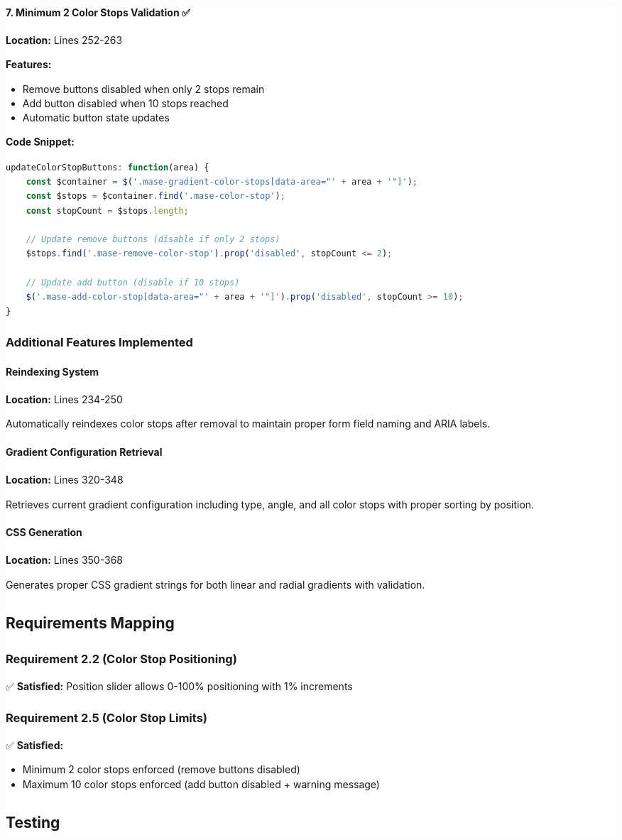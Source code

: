 #### 7. Minimum 2 Color Stops Validation ✅
**Location:** Lines 252-263

**Features:**
- Remove buttons disabled when only 2 stops remain
- Add button disabled when 10 stops reached
- Automatic button state updates

**Code Snippet:**
```javascript
updateColorStopButtons: function(area) {
    const $container = $('.mase-gradient-color-stops[data-area="' + area + '"]');
    const $stops = $container.find('.mase-color-stop');
    const stopCount = $stops.length;
    
    // Update remove buttons (disable if only 2 stops)
    $stops.find('.mase-remove-color-stop').prop('disabled', stopCount <= 2);
    
    // Update add button (disable if 10 stops)
    $('.mase-add-color-stop[data-area="' + area + '"]').prop('disabled', stopCount >= 10);
}
```

### Additional Features Implemented

#### Reindexing System
**Location:** Lines 234-250

Automatically reindexes color stops after removal to maintain proper form field naming and ARIA labels.

#### Gradient Configuration Retrieval
**Location:** Lines 320-348

Retrieves current gradient configuration including type, angle, and all color stops with proper sorting by position.

#### CSS Generation
**Location:** Lines 350-368

Generates proper CSS gradient strings for both linear and radial gradients with validation.

## Requirements Mapping

### Requirement 2.2 (Color Stop Positioning)
✅ **Satisfied:** Position slider allows 0-100% positioning with 1% increments

### Requirement 2.5 (Color Stop Limits)
✅ **Satisfied:** 
- Minimum 2 color stops enforced (remove buttons disabled)
- Maximum 10 color stops enforced (add button disabled + warning message)

## Testing
